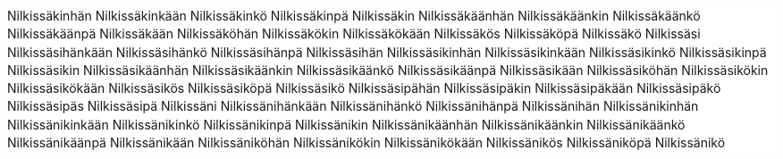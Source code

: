 Nilkissäkinhän
Nilkissäkinkään
Nilkissäkinkö
Nilkissäkinpä
Nilkissäkin
Nilkissäkäänhän
Nilkissäkäänkin
Nilkissäkäänkö
Nilkissäkäänpä
Nilkissäkään
Nilkissäköhän
Nilkissäkökin
Nilkissäkökään
Nilkissäkös
Nilkissäköpä
Nilkissäkö
Nilkissäsi
Nilkissäsihänkään
Nilkissäsihänkö
Nilkissäsihänpä
Nilkissäsihän
Nilkissäsikinhän
Nilkissäsikinkään
Nilkissäsikinkö
Nilkissäsikinpä
Nilkissäsikin
Nilkissäsikäänhän
Nilkissäsikäänkin
Nilkissäsikäänkö
Nilkissäsikäänpä
Nilkissäsikään
Nilkissäsiköhän
Nilkissäsikökin
Nilkissäsikökään
Nilkissäsikös
Nilkissäsiköpä
Nilkissäsikö
Nilkissäsipähän
Nilkissäsipäkin
Nilkissäsipäkään
Nilkissäsipäkö
Nilkissäsipäs
Nilkissäsipä
Nilkissäni
Nilkissänihänkään
Nilkissänihänkö
Nilkissänihänpä
Nilkissänihän
Nilkissänikinhän
Nilkissänikinkään
Nilkissänikinkö
Nilkissänikinpä
Nilkissänikin
Nilkissänikäänhän
Nilkissänikäänkin
Nilkissänikäänkö
Nilkissänikäänpä
Nilkissänikään
Nilkissäniköhän
Nilkissänikökin
Nilkissänikökään
Nilkissänikös
Nilkissäniköpä
Nilkissänikö